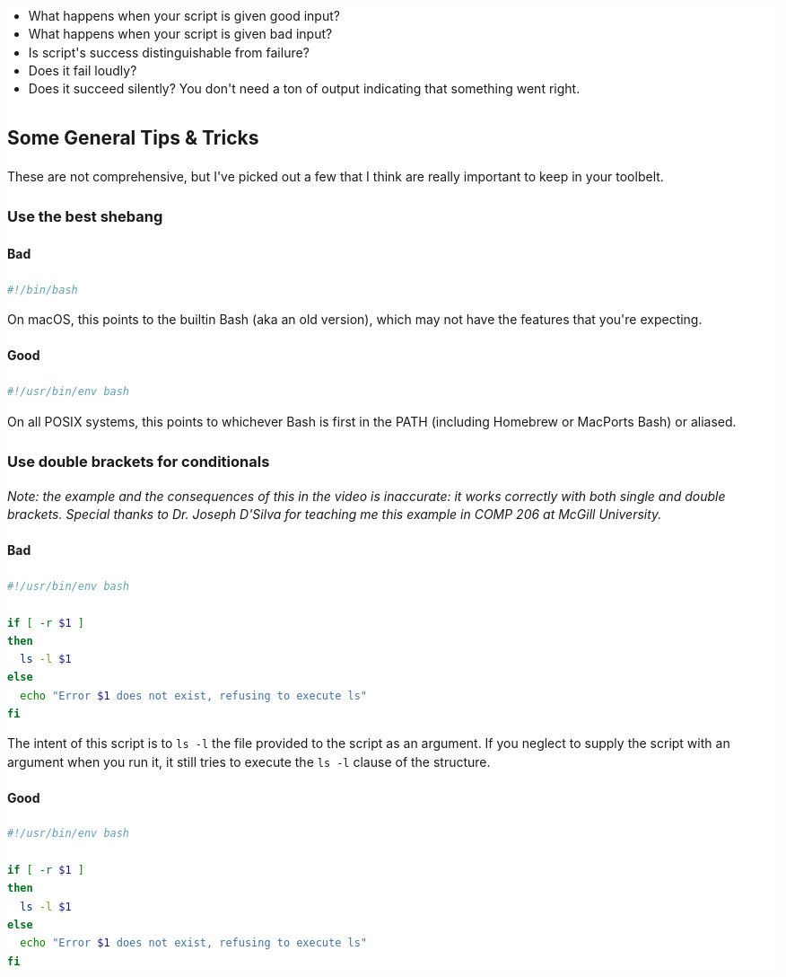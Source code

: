 * What happens when your script is given good input?
* What happens when your script is given bad input?
* Is script's success distinguishable from failure?
* Does it fail loudly?
* Does it succeed silently? You don't need a ton of output indicating that something went right.

## Some General Tips & Tricks

These are not comprehensive, but I've picked out a few that I think are really important to keep in your toolbelt.

### Use the best shebang

#### Bad

```bash
#!/bin/bash
```

On macOS, this points to the builtin Bash (aka an old version), which may not have the features that you're expecting.

#### Good

```bash
#!/usr/bin/env bash
```

On all POSIX systems, this points to whichever Bash is first in the PATH (including Homebrew or MacPorts Bash) or aliased.

### Use double brackets for conditionals

*Note: the example and the consequences of this in the video is inaccurate: it works correctly with both single and double brackets. Special thanks to Dr. Joseph D'Silva for teaching me this example in COMP 206 at McGill University.*

#### Bad

```bash
#!/usr/bin/env bash

if [ -r $1 ]
then
  ls -l $1
else
  echo "Error $1 does not exist, refusing to execute ls"
fi
```

The intent of this script is to `ls -l` the file provided to the script as an argument. If you neglect to supply the script with an argument when you run it, 
it still tries to execute the `ls -l` clause of the structure.

#### Good
```bash
#!/usr/bin/env bash

if [ -r $1 ]
then
  ls -l $1
else
  echo "Error $1 does not exist, refusing to execute ls"
fi
```


[shellcheck]: ../assets/shellcheck.png
[google-shell-style-guide]: https://google.github.io/styleguide/shellguide.html
[stack-bash-brackets]: https://stackoverflow.com/questions/13542832/difference-between-single-and-double-square-brackets-in-bash